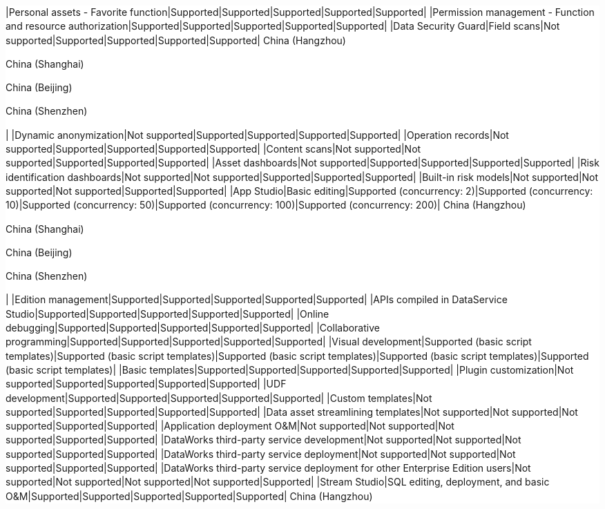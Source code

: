 |Personal assets - Favorite function|Supported|Supported|Supported|Supported|Supported|
|Permission management - Function and resource authorization|Supported|Supported|Supported|Supported|Supported|
|Data Security Guard|Field scans|Not supported|Supported|Supported|Supported|Supported| China \(Hangzhou\)

 China \(Shanghai\)

 China \(Beijing\)

 China \(Shenzhen\)

 |
|Dynamic anonymization|Not supported|Supported|Supported|Supported|Supported|
|Operation records|Not supported|Supported|Supported|Supported|Supported|
|Content scans|Not supported|Not supported|Supported|Supported|Supported|
|Asset dashboards|Not supported|Supported|Supported|Supported|Supported|
|Risk identification dashboards|Not supported|Not supported|Supported|Supported|Supported|
|Built-in risk models|Not supported|Not supported|Not supported|Supported|Supported|
|App Studio|Basic editing|Supported \(concurrency: 2\)|Supported \(concurrency: 10\)|Supported \(concurrency: 50\)|Supported \(concurrency: 100\)|Supported \(concurrency: 200\)| China \(Hangzhou\)

 China \(Shanghai\)

 China \(Beijing\)

 China \(Shenzhen\)

 |
|Edition management|Supported|Supported|Supported|Supported|Supported|
|APIs compiled in DataService Studio|Supported|Supported|Supported|Supported|Supported|
|Online debugging|Supported|Supported|Supported|Supported|Supported|
|Collaborative programming|Supported|Supported|Supported|Supported|Supported|
|Visual development|Supported \(basic script templates\)|Supported \(basic script templates\)|Supported \(basic script templates\)|Supported \(basic script templates\)|Supported \(basic script templates\)|
|Basic templates|Supported|Supported|Supported|Supported|Supported|
|Plugin customization|Not supported|Supported|Supported|Supported|Supported|
|UDF development|Supported|Supported|Supported|Supported|Supported|
|Custom templates|Not supported|Supported|Supported|Supported|Supported|
|Data asset streamlining templates|Not supported|Not supported|Not supported|Supported|Supported|
|Application deployment O&M|Not supported|Not supported|Not supported|Supported|Supported|
|DataWorks third-party service development|Not supported|Not supported|Not supported|Supported|Supported|
|DataWorks third-party service deployment|Not supported|Not supported|Not supported|Supported|Supported|
|DataWorks third-party service deployment for other Enterprise Edition users|Not supported|Not supported|Not supported|Not supported|Supported|
|Stream Studio|SQL editing, deployment, and basic O&M|Supported|Supported|Supported|Supported|Supported| China \(Hangzhou\)
